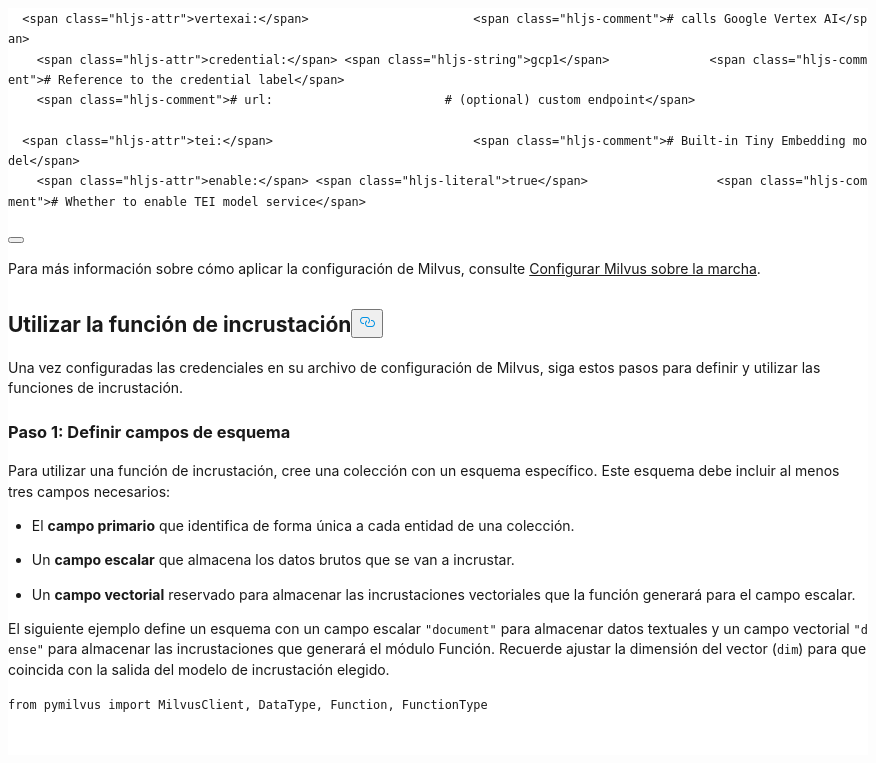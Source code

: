       <span class="hljs-attr">vertexai:</span>                       <span class="hljs-comment"># calls Google Vertex AI</span>
        <span class="hljs-attr">credential:</span> <span class="hljs-string">gcp1</span>              <span class="hljs-comment"># Reference to the credential label</span>
        <span class="hljs-comment"># url:                        # (optional) custom endpoint</span>

      <span class="hljs-attr">tei:</span>                            <span class="hljs-comment"># Built-in Tiny Embedding model</span>
        <span class="hljs-attr">enable:</span> <span class="hljs-literal">true</span>                  <span class="hljs-comment"># Whether to enable TEI model service</span>
<button class="copy-code-btn"></button></code></pre>
<p>Para más información sobre cómo aplicar la configuración de Milvus, consulte <a href="/docs/es/dynamic_config.md">Configurar Milvus sobre la marcha</a>.</p>
<h2 id="Use-embedding-function" class="common-anchor-header">Utilizar la función de incrustación<button data-href="#Use-embedding-function" class="anchor-icon" translate="no">
      <svg translate="no"
        aria-hidden="true"
        focusable="false"
        height="20"
        version="1.1"
        viewBox="0 0 16 16"
        width="16"
      >
        <path
          fill="#0092E4"
          fill-rule="evenodd"
          d="M4 9h1v1H4c-1.5 0-3-1.69-3-3.5S2.55 3 4 3h4c1.45 0 3 1.69 3 3.5 0 1.41-.91 2.72-2 3.25V8.59c.58-.45 1-1.27 1-2.09C10 5.22 8.98 4 8 4H4c-.98 0-2 1.22-2 2.5S3 9 4 9zm9-3h-1v1h1c1 0 2 1.22 2 2.5S13.98 12 13 12H9c-.98 0-2-1.22-2-2.5 0-.83.42-1.64 1-2.09V6.25c-1.09.53-2 1.84-2 3.25C6 11.31 7.55 13 9 13h4c1.45 0 3-1.69 3-3.5S14.5 6 13 6z"
        ></path>
      </svg>
    </button></h2><p>Una vez configuradas las credenciales en su archivo de configuración de Milvus, siga estos pasos para definir y utilizar las funciones de incrustación.</p>
<h3 id="Step-1-Define-schema-fields" class="common-anchor-header">Paso 1: Definir campos de esquema</h3><p>Para utilizar una función de incrustación, cree una colección con un esquema específico. Este esquema debe incluir al menos tres campos necesarios:</p>
<ul>
<li><p>El <strong>campo primario</strong> que identifica de forma única a cada entidad de una colección.</p></li>
<li><p>Un <strong>campo escalar</strong> que almacena los datos brutos que se van a incrustar.</p></li>
<li><p>Un <strong>campo vectorial</strong> reservado para almacenar las incrustaciones vectoriales que la función generará para el campo escalar.</p></li>
</ul>
<p>El siguiente ejemplo define un esquema con un campo escalar <code translate="no">&quot;document&quot;</code> para almacenar datos textuales y un campo vectorial <code translate="no">&quot;dense&quot;</code> para almacenar las incrustaciones que generará el módulo Función. Recuerde ajustar la dimensión del vector (<code translate="no">dim</code>) para que coincida con la salida del modelo de incrustación elegido.</p>
<pre><code translate="no" class="language-python"><span class="hljs-keyword">from</span> pymilvus <span class="hljs-keyword">import</span> MilvusClient, DataType, Function, FunctionType
